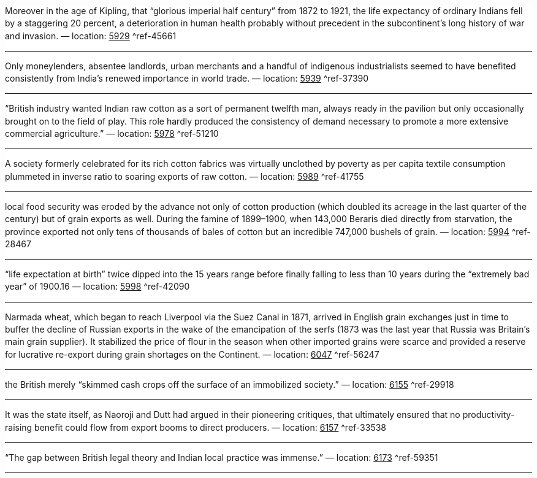 Moreover in the age of Kipling, that “glorious imperial half century” from 1872 to 1921, the life expectancy of ordinary Indians fell by a staggering 20 percent, a deterioration in human health probably without precedent in the subcontinent’s long history of war and invasion. — location: [5929](kindle://book?action=open&asin=B007CO9FJO&location=5929) ^ref-45661

---
Only moneylenders, absentee landlords, urban merchants and a handful of indigenous industrialists seemed to have benefited consistently from India’s renewed importance in world trade. — location: [5939](kindle://book?action=open&asin=B007CO9FJO&location=5939) ^ref-37390

---
“British industry wanted Indian raw cotton as a sort of permanent twelfth man, always ready in the pavilion but only occasionally brought on to the field of play. This role hardly produced the consistency of demand necessary to promote a more extensive commercial agriculture.” — location: [5978](kindle://book?action=open&asin=B007CO9FJO&location=5978) ^ref-51210

---
A society formerly celebrated for its rich cotton fabrics was virtually unclothed by poverty as per capita textile consumption plummeted in inverse ratio to soaring exports of raw cotton. — location: [5989](kindle://book?action=open&asin=B007CO9FJO&location=5989) ^ref-41755

---
local food security was eroded by the advance not only of cotton production (which doubled its acreage in the last quarter of the century) but of grain exports as well. During the famine of 1899–1900, when 143,000 Beraris died directly from starvation, the province exported not only tens of thousands of bales of cotton but an incredible 747,000 bushels of grain. — location: [5994](kindle://book?action=open&asin=B007CO9FJO&location=5994) ^ref-28467

---
“life expectation at birth” twice dipped into the 15 years range before finally falling to less than 10 years during the “extremely bad year” of 1900.16 — location: [5998](kindle://book?action=open&asin=B007CO9FJO&location=5998) ^ref-42090

---
Narmada wheat, which began to reach Liverpool via the Suez Canal in 1871, arrived in English grain exchanges just in time to buffer the decline of Russian exports in the wake of the emancipation of the serfs (1873 was the last year that Russia was Britain’s main grain supplier). It stabilized the price of flour in the season when other imported grains were scarce and provided a reserve for lucrative re-export during grain shortages on the Continent. — location: [6047](kindle://book?action=open&asin=B007CO9FJO&location=6047) ^ref-56247

---
the British merely “skimmed cash crops off the surface of an immobilized society.” — location: [6155](kindle://book?action=open&asin=B007CO9FJO&location=6155) ^ref-29918

---
It was the state itself, as Naoroji and Dutt had argued in their pioneering critiques, that ultimately ensured that no productivity-raising benefit could flow from export booms to direct producers. — location: [6157](kindle://book?action=open&asin=B007CO9FJO&location=6157) ^ref-33538

---
“The gap between British legal theory and Indian local practice was immense.” — location: [6173](kindle://book?action=open&asin=B007CO9FJO&location=6173) ^ref-59351

---
